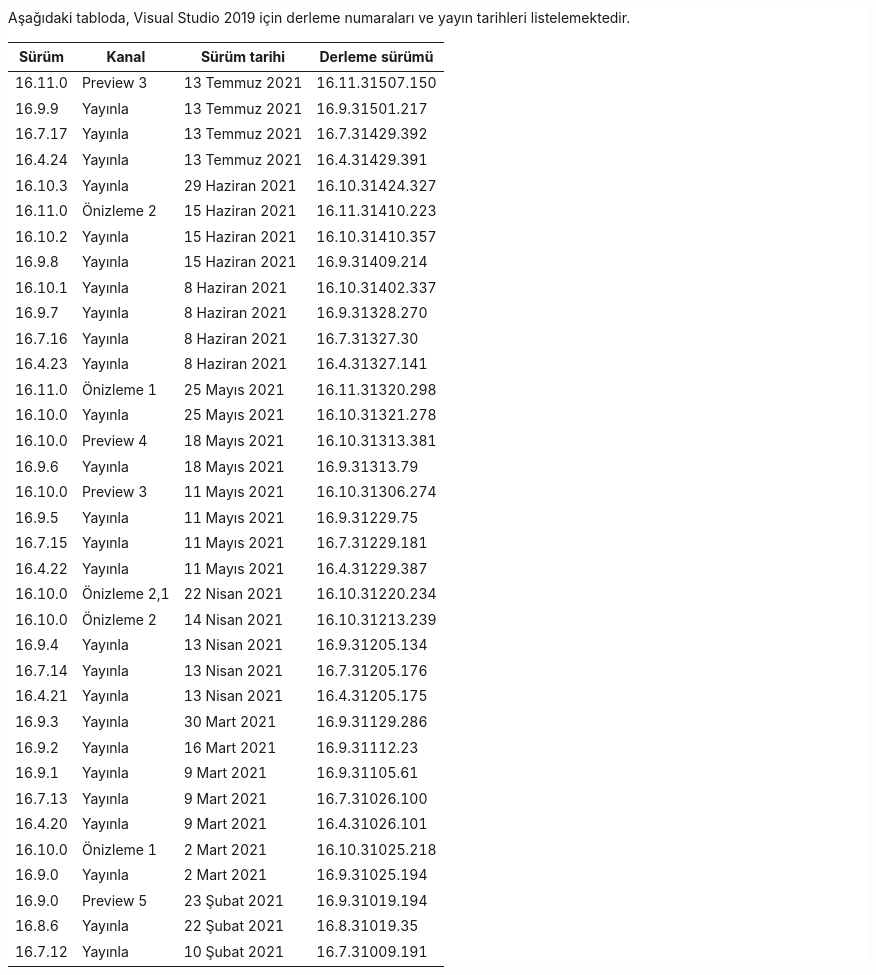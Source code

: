 Aşağıdaki tabloda, Visual Studio 2019 için derleme numaraları ve yayın tarihleri listelemektedir.

| **Sürüm**| **Kanal** | **Sürüm tarihi** | **Derleme sürümü** |
| ---------------------- | ----------- | ---------------- | ----------------- |
| 16.11.0 | Preview 3 | 13 Temmuz 2021 | 16.11.31507.150 |
| 16.9.9 | Yayınla | 13 Temmuz 2021 | 16.9.31501.217 |
| 16.7.17 | Yayınla | 13 Temmuz 2021 | 16.7.31429.392 |
| 16.4.24| Yayınla | 13 Temmuz 2021 | 16.4.31429.391 |
| 16.10.3 | Yayınla | 29 Haziran 2021 | 16.10.31424.327 |
| 16.11.0 | Önizleme 2 | 15 Haziran 2021 | 16.11.31410.223 |
| 16.10.2 | Yayınla | 15 Haziran 2021 | 16.10.31410.357 |
| 16.9.8 | Yayınla | 15 Haziran 2021 | 16.9.31409.214 |
| 16.10.1 | Yayınla | 8 Haziran 2021 | 16.10.31402.337 |
| 16.9.7 | Yayınla | 8 Haziran 2021 | 16.9.31328.270 |
| 16.7.16 | Yayınla | 8 Haziran 2021 | 16.7.31327.30 |
| 16.4.23| Yayınla | 8 Haziran 2021 | 16.4.31327.141 |
| 16.11.0 | Önizleme 1 | 25 Mayıs 2021 | 16.11.31320.298 |
| 16.10.0 | Yayınla | 25 Mayıs 2021 | 16.10.31321.278 |
| 16.10.0 | Preview 4 | 18 Mayıs 2021 | 16.10.31313.381 |
| 16.9.6 | Yayınla | 18 Mayıs 2021 | 16.9.31313.79 |
| 16.10.0 | Preview 3 | 11 Mayıs 2021 | 16.10.31306.274 |
| 16.9.5 | Yayınla | 11 Mayıs 2021 | 16.9.31229.75 |
| 16.7.15 | Yayınla | 11 Mayıs 2021 | 16.7.31229.181 |
| 16.4.22| Yayınla | 11 Mayıs 2021 | 16.4.31229.387 |
| 16.10.0 | Önizleme 2,1 | 22 Nisan 2021 | 16.10.31220.234 |
| 16.10.0 | Önizleme 2 | 14 Nisan 2021 | 16.10.31213.239 |
| 16.9.4 | Yayınla | 13 Nisan 2021 | 16.9.31205.134 |
| 16.7.14 | Yayınla | 13 Nisan 2021 | 16.7.31205.176 |
| 16.4.21 | Yayınla | 13 Nisan 2021 | 16.4.31205.175 |
| 16.9.3 | Yayınla | 30 Mart 2021 | 16.9.31129.286 |
| 16.9.2 | Yayınla | 16 Mart 2021 | 16.9.31112.23 |
| 16.9.1 | Yayınla | 9 Mart 2021 | 16.9.31105.61 |
| 16.7.13 | Yayınla | 9 Mart 2021 | 16.7.31026.100 |
| 16.4.20 | Yayınla | 9 Mart 2021 | 16.4.31026.101 |
| 16.10.0 | Önizleme 1 | 2 Mart 2021 | 16.10.31025.218 |
| 16.9.0 | Yayınla | 2 Mart 2021 | 16.9.31025.194 |
| 16.9.0 | Preview 5 | 23 Şubat 2021 | 16.9.31019.194 |
| 16.8.6 | Yayınla | 22 Şubat 2021 | 16.8.31019.35 |
| 16.7.12 | Yayınla | 10 Şubat 2021 | 16.7.31009.191 |